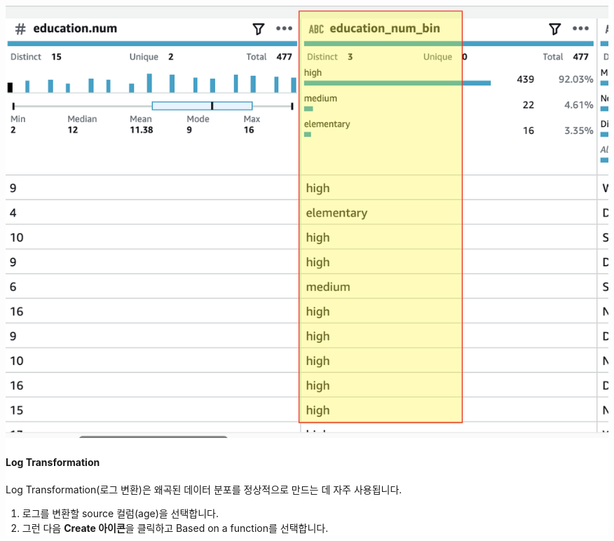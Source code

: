    <img src="images/databrew-binning-8.png">

#### Log Transformation

Log Transformation(로그 변환)은 왜곡된 데이터 분포를 정상적으로 만드는 데 자주 사용됩니다. 

1. 로그를 변환할 source 컬럼(age)을 선택합니다.
1. 그런 다음 **Create 아이콘**을 클릭하고 Based on a function를 선택합니다.
